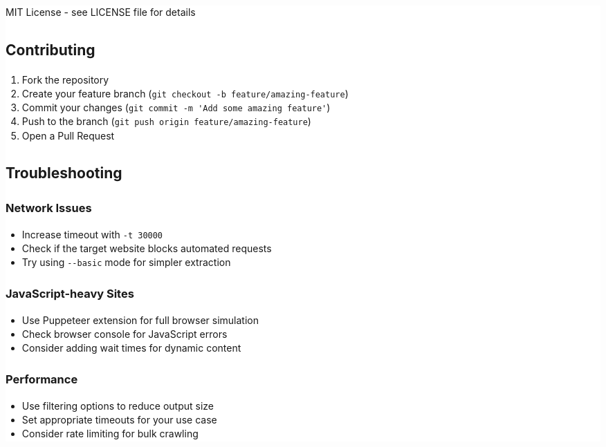 MIT License - see LICENSE file for details

## Contributing

1. Fork the repository
2. Create your feature branch (`git checkout -b feature/amazing-feature`)
3. Commit your changes (`git commit -m 'Add some amazing feature'`)
4. Push to the branch (`git push origin feature/amazing-feature`)
5. Open a Pull Request

## Troubleshooting

### Network Issues
- Increase timeout with `-t 30000`
- Check if the target website blocks automated requests
- Try using `--basic` mode for simpler extraction

### JavaScript-heavy Sites
- Use Puppeteer extension for full browser simulation
- Check browser console for JavaScript errors
- Consider adding wait times for dynamic content

### Performance
- Use filtering options to reduce output size
- Set appropriate timeouts for your use case
- Consider rate limiting for bulk crawling